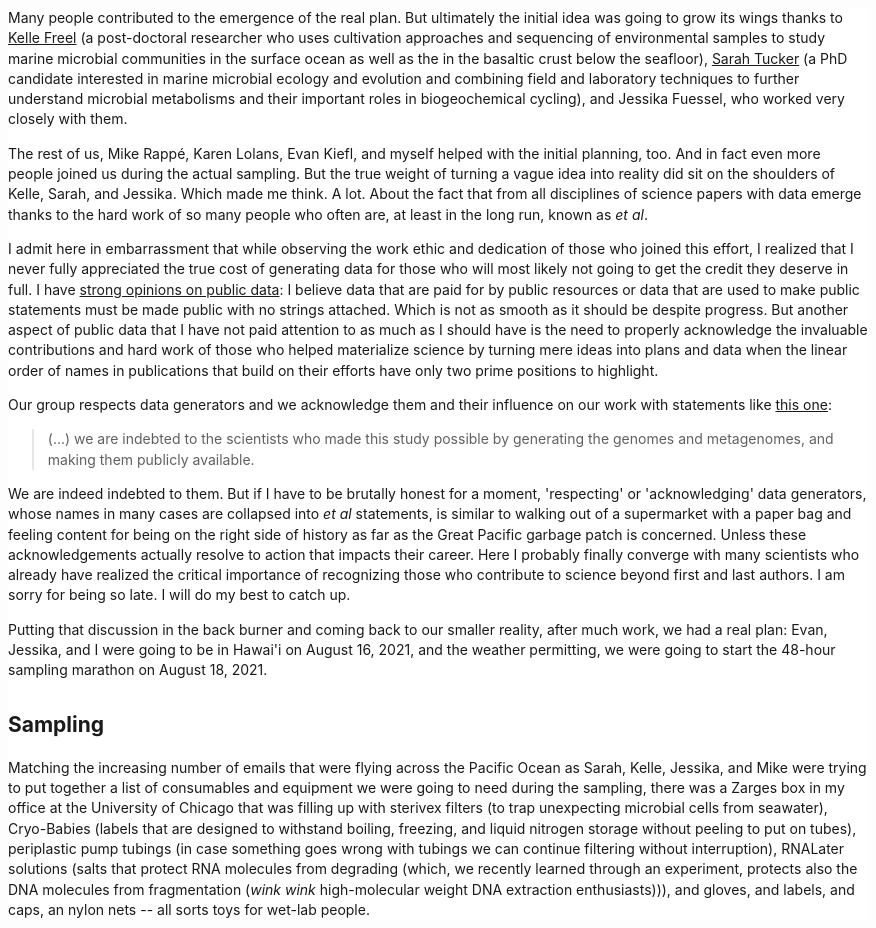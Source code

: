 Many people contributed to the emergence of the real plan. But ultimately the initial idea was going to grow its wings thanks to [Kelle Freel](https://twitter.com/KC_freel) (a post-doctoral researcher who uses cultivation approaches and sequencing of environmental samples to study marine microbial communities in the surface ocean as well as the in the basaltic crust below the seafloor), [Sarah Tucker](https://twitter.com/sjtucker13) (a PhD candidate interested in marine microbial ecology and evolution and combining field and laboratory techniques to further understand microbial metabolisms and their important roles in biogeochemical cycling), and Jessika Fuessel, who worked very closely with them.

The rest of us, Mike Rappé, Karen Lolans, Evan Kiefl, and myself helped with the initial planning, too. And in fact even more people joined us during the actual sampling. But the true weight of turning a vague idea into reality did sit on the shoulders of Kelle, Sarah, and Jessika. Which made me think. A lot. About the fact that from all disciplines of science papers with data emerge thanks to the hard work of so many people who often are, at least in the long run, known as *et al*.

I admit here in embarrassment that while observing the work ethic and dedication of those who joined this effort, I realized that I never fully appreciated the true cost of generating data for those who will most likely not going to get the credit they deserve in full. I have [strong opinions on public data](https://merenlab.org/2019/02/24/fantastic-data/): I believe data that are paid for by public resources or data that are used to make public statements must be made public with no strings attached. Which is not as smooth as it should be despite progress. But another aspect of public data that I have not paid attention to as much as I should have is the need to properly acknowledge the invaluable contributions and hard work of those who helped materialize science by turning mere ideas into plans and data when the linear order of names in publications that build on their efforts have only two prime positions to highlight.

Our group respects data generators and we acknowledge them and their influence on our work with statements like [this one](https://doi.org/10.7717/peerj.4320):

<blockquote>
(...) we are indebted to the scientists who made this study possible by generating the genomes and metagenomes, and making them publicly available.
</blockquote>

We are indeed indebted to them. But if I have to be brutally honest for a moment, 'respecting' or 'acknowledging' data generators, whose names in many cases are collapsed into *et al* statements, is similar to walking out of a supermarket with a paper bag and feeling content for being on the right side of history as far as the Great Pacific garbage patch is concerned. Unless these acknowledgements actually resolve to action that impacts their career. Here I probably finally converge with many scientists who already have realized the critical importance of recognizing those who contribute to science beyond first and last authors. I am sorry for being so late. I will do my best to catch up.

Putting that discussion in the back burner and coming back to our smaller reality, after much work, we had a real plan: Evan, Jessika, and I were going to be in Hawai'i on August 16, 2021, and the weather permitting, we were going to start the 48-hour sampling marathon on August 18, 2021.

## Sampling

Matching the increasing number of emails that were flying across the Pacific Ocean as Sarah, Kelle, Jessika, and Mike were trying to put together a list of consumables and equipment we were going to need during the sampling, there was a Zarges box in my office at the University of Chicago that was filling up with sterivex filters (to trap unexpecting microbial cells from seawater), Cryo-Babies (labels that are designed to withstand boiling, freezing, and liquid nitrogen storage without peeling to put on tubes), periplastic pump tubings (in case something goes wrong with tubings we can continue filtering without interruption), RNALater solutions (salts that protect RNA molecules from degrading (which, we recently learned through an experiment, protects also the DNA molecules from fragmentation (*wink wink* high-molecular weight DNA extraction enthusiasts))), and gloves, and labels, and caps, an nylon nets -- all sorts toys for wet-lab people.
